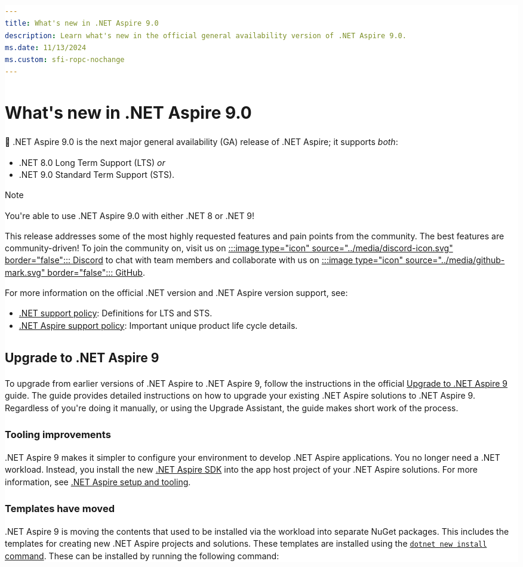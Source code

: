 ```yaml
---
title: What's new in .NET Aspire 9.0
description: Learn what's new in the official general availability version of .NET Aspire 9.0.
ms.date: 11/13/2024
ms.custom: sfi-ropc-nochange
---
```


# What's new in .NET Aspire 9.0

📢 .NET Aspire 9.0 is the next major general availability (GA) release of .NET Aspire; it supports _both_:

- .NET 8.0 Long Term Support (LTS) _or_
- .NET 9.0 Standard Term Support (STS).

> [!NOTE]
> You're able to use .NET Aspire 9.0 with either .NET 8 or .NET 9!

This release addresses some of the most highly requested features and pain points from the community. The best features are community-driven! To join the community on, visit us on [:::image type="icon" source="../media/discord-icon.svg" border="false"::: Discord](https://discord.com/invite/h87kDAHQgJ) to chat with team members and collaborate with us on [:::image type="icon" source="../media/github-mark.svg" border="false"::: GitHub](https://github.com/dotnet/aspire).

For more information on the official .NET version and .NET Aspire version support, see:

- [.NET support policy](https://dotnet.microsoft.com/platform/support/policy): Definitions for LTS and STS.
- [.NET Aspire support policy](https://dotnet.microsoft.com/platform/support/policy/aspire): Important unique product life cycle details.

## Upgrade to .NET Aspire 9

To upgrade from earlier versions of .NET Aspire to .NET Aspire 9, follow the instructions in the official [Upgrade to .NET Aspire 9](../get-started/upgrade-to-aspire-9.md) guide. The guide provides detailed instructions on how to upgrade your existing .NET Aspire solutions to .NET Aspire 9. Regardless of you're doing it manually, or using the Upgrade Assistant, the guide makes short work of the process.

### Tooling improvements

.NET Aspire 9 makes it simpler to configure your environment to develop .NET Aspire applications. You no longer need a .NET workload. Instead, you install the new [.NET Aspire SDK](../fundamentals/dotnet-aspire-sdk.md) into the app host project of your .NET Aspire solutions. For more information, see [.NET Aspire setup and tooling](../fundamentals/setup-tooling.md).

### Templates have moved

.NET Aspire 9 is moving the contents that used to be installed via the workload into separate NuGet packages. This includes the templates for creating new .NET Aspire projects and solutions. These templates are installed using the [`dotnet new install` command](/dotnet/core/tools/dotnet-new). These can be installed by running the following command:
